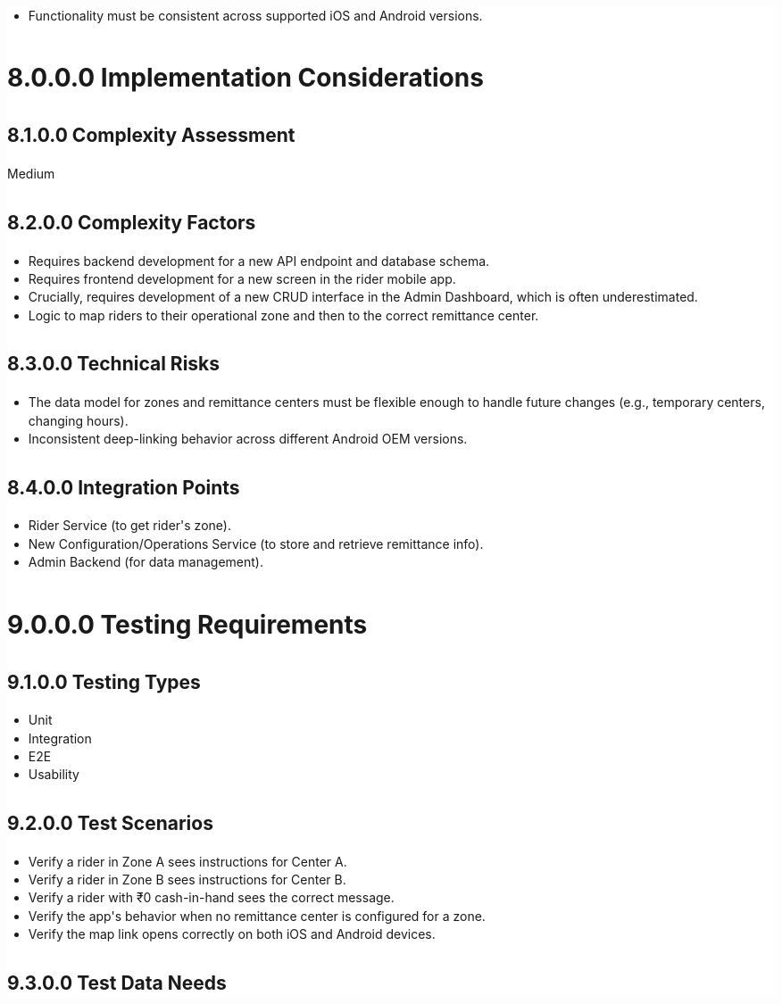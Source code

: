- Functionality must be consistent across supported iOS and Android versions.

# 8.0.0.0 Implementation Considerations

## 8.1.0.0 Complexity Assessment

Medium

## 8.2.0.0 Complexity Factors

- Requires backend development for a new API endpoint and database schema.
- Requires frontend development for a new screen in the rider mobile app.
- Crucially, requires development of a new CRUD interface in the Admin Dashboard, which is often underestimated.
- Logic to map riders to their operational zone and then to the correct remittance center.

## 8.3.0.0 Technical Risks

- The data model for zones and remittance centers must be flexible enough to handle future changes (e.g., temporary centers, changing hours).
- Inconsistent deep-linking behavior across different Android OEM versions.

## 8.4.0.0 Integration Points

- Rider Service (to get rider's zone).
- New Configuration/Operations Service (to store and retrieve remittance info).
- Admin Backend (for data management).

# 9.0.0.0 Testing Requirements

## 9.1.0.0 Testing Types

- Unit
- Integration
- E2E
- Usability

## 9.2.0.0 Test Scenarios

- Verify a rider in Zone A sees instructions for Center A.
- Verify a rider in Zone B sees instructions for Center B.
- Verify a rider with ₹0 cash-in-hand sees the correct message.
- Verify the app's behavior when no remittance center is configured for a zone.
- Verify the map link opens correctly on both iOS and Android devices.

## 9.3.0.0 Test Data Needs
